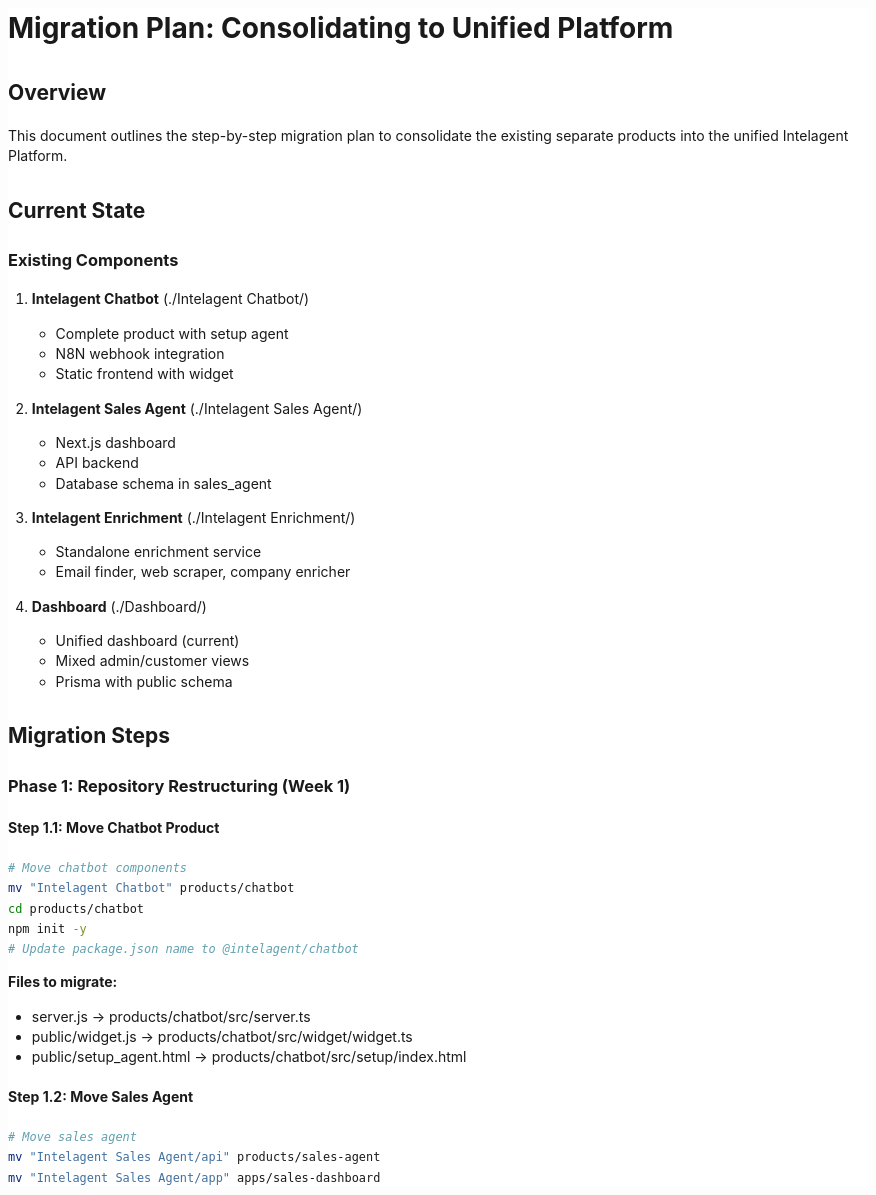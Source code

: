 # Migration Plan: Consolidating to Unified Platform

## Overview
This document outlines the step-by-step migration plan to consolidate the existing separate products into the unified Intelagent Platform.

## Current State

### Existing Components
1. **Intelagent Chatbot** (./Intelagent Chatbot/)
   - Complete product with setup agent
   - N8N webhook integration
   - Static frontend with widget

2. **Intelagent Sales Agent** (./Intelagent Sales Agent/)
   - Next.js dashboard
   - API backend
   - Database schema in sales_agent

3. **Intelagent Enrichment** (./Intelagent Enrichment/)
   - Standalone enrichment service
   - Email finder, web scraper, company enricher

4. **Dashboard** (./Dashboard/)
   - Unified dashboard (current)
   - Mixed admin/customer views
   - Prisma with public schema

## Migration Steps

### Phase 1: Repository Restructuring (Week 1)

#### Step 1.1: Move Chatbot Product
```bash
# Move chatbot components
mv "Intelagent Chatbot" products/chatbot
cd products/chatbot
npm init -y
# Update package.json name to @intelagent/chatbot
```

**Files to migrate:**
- server.js → products/chatbot/src/server.ts
- public/widget.js → products/chatbot/src/widget/widget.ts
- public/setup_agent.html → products/chatbot/src/setup/index.html

#### Step 1.2: Move Sales Agent
```bash
# Move sales agent
mv "Intelagent Sales Agent/api" products/sales-agent
mv "Intelagent Sales Agent/app" apps/sales-dashboard
```
